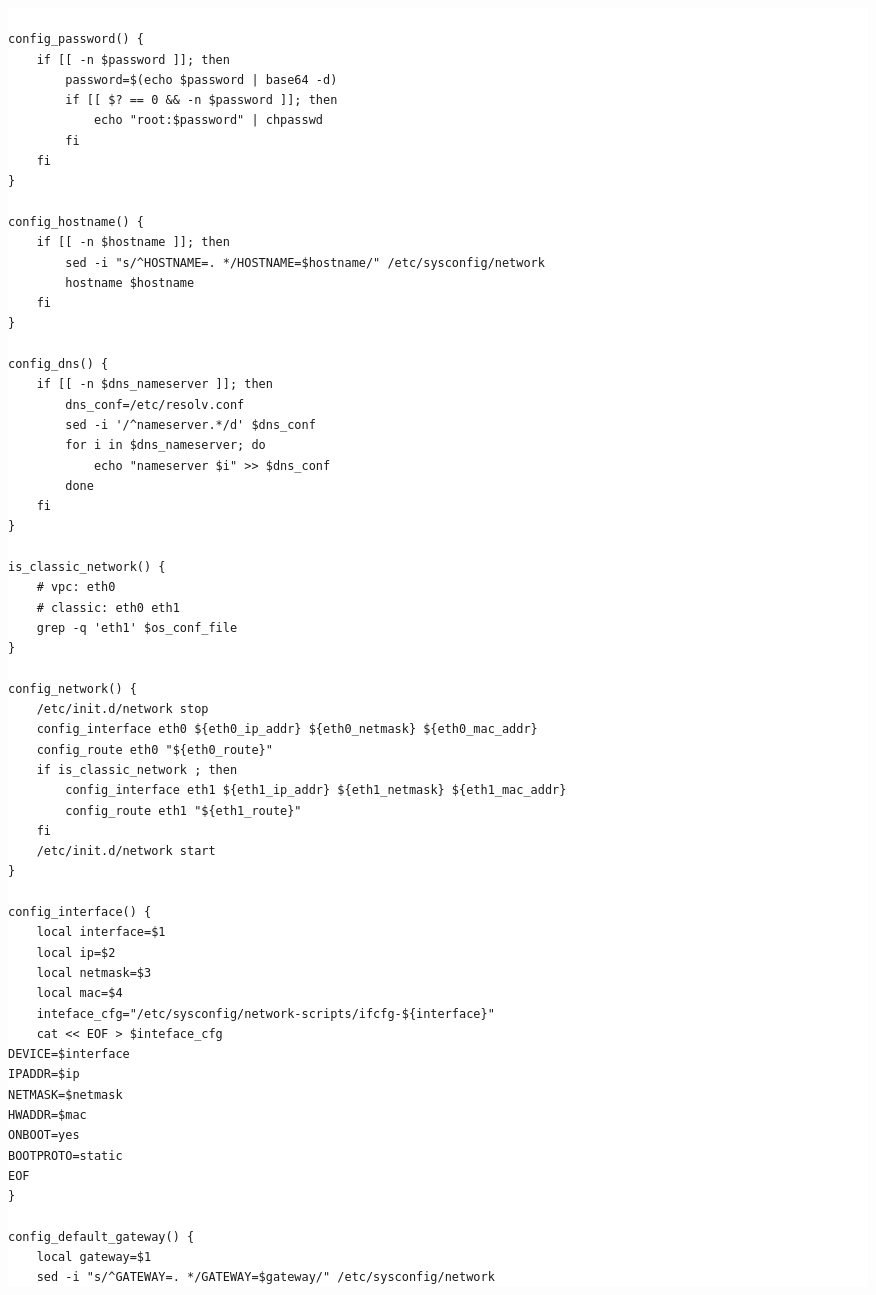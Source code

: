 ```

config_password() {
    if [[ -n $password ]]; then
        password=$(echo $password | base64 -d)
        if [[ $? == 0 && -n $password ]]; then
            echo "root:$password" | chpasswd
        fi
    fi
}

config_hostname() {
    if [[ -n $hostname ]]; then
        sed -i "s/^HOSTNAME=. */HOSTNAME=$hostname/" /etc/sysconfig/network
        hostname $hostname
    fi
}

config_dns() {
    if [[ -n $dns_nameserver ]]; then
        dns_conf=/etc/resolv.conf
        sed -i '/^nameserver.*/d' $dns_conf
        for i in $dns_nameserver; do
            echo "nameserver $i" >> $dns_conf
        done
    fi
}

is_classic_network() {
    # vpc: eth0
    # classic: eth0 eth1
    grep -q 'eth1' $os_conf_file
}

config_network() {
    /etc/init.d/network stop
    config_interface eth0 ${eth0_ip_addr} ${eth0_netmask} ${eth0_mac_addr}
    config_route eth0 "${eth0_route}"
    if is_classic_network ; then
        config_interface eth1 ${eth1_ip_addr} ${eth1_netmask} ${eth1_mac_addr}
        config_route eth1 "${eth1_route}"
    fi
    /etc/init.d/network start
}

config_interface() {
    local interface=$1
    local ip=$2
    local netmask=$3
    local mac=$4
    inteface_cfg="/etc/sysconfig/network-scripts/ifcfg-${interface}"
    cat << EOF > $inteface_cfg
DEVICE=$interface
IPADDR=$ip
NETMASK=$netmask
HWADDR=$mac
ONBOOT=yes
BOOTPROTO=static
EOF
}

config_default_gateway() {
    local gateway=$1
    sed -i "s/^GATEWAY=. */GATEWAY=$gateway/" /etc/sysconfig/network
```